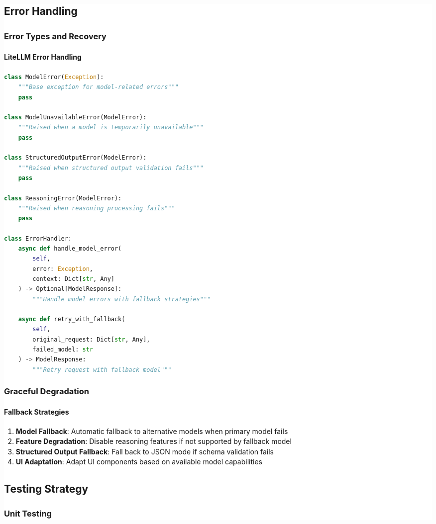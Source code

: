 ## Error Handling

### Error Types and Recovery

#### LiteLLM Error Handling
```python
class ModelError(Exception):
    """Base exception for model-related errors"""
    pass

class ModelUnavailableError(ModelError):
    """Raised when a model is temporarily unavailable"""
    pass

class StructuredOutputError(ModelError):
    """Raised when structured output validation fails"""
    pass

class ReasoningError(ModelError):
    """Raised when reasoning processing fails"""
    pass

class ErrorHandler:
    async def handle_model_error(
        self,
        error: Exception,
        context: Dict[str, Any]
    ) -> Optional[ModelResponse]:
        """Handle model errors with fallback strategies"""
        
    async def retry_with_fallback(
        self,
        original_request: Dict[str, Any],
        failed_model: str
    ) -> ModelResponse:
        """Retry request with fallback model"""
```

### Graceful Degradation

#### Fallback Strategies
1. **Model Fallback**: Automatic fallback to alternative models when primary model fails
2. **Feature Degradation**: Disable reasoning features if not supported by fallback model
3. **Structured Output Fallback**: Fall back to JSON mode if schema validation fails
4. **UI Adaptation**: Adapt UI components based on available model capabilities

## Testing Strategy

### Unit Testing
